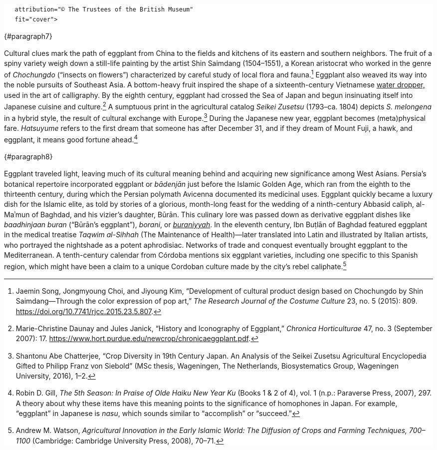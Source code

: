        attribution="© The Trustees of the British Museum"
       fit="cover">
{#paragraph7}

Cultural clues mark the path of eggplant from China to the fields and kitchens of its eastern and southern neighbors. The fruit of a spiny variety weigh down a still-life painting by the artist <span eid="Q464485">Shin Saimdang (1504–1551),</span> a Korean aristocrat who worked in the genre of _Chochungdo_ (“insects on flowers”) characterized by careful study of local flora and fauna.[^ref19] Eggplant also weaved its way into the noble pursuits of Southeast Asia. A bottom-heavy fruit inspired the shape of a sixteenth-century Vietnamese [water dropper,](https://www.britishmuseum.org/collection/object/A_2001-1129-5_1) used in the art of calligraphy. By the eighth century, eggplant had crossed the Sea of Japan and begun insinuating itself into Japanese cuisine and culture.[^ref20] A sumptuous print in the agricultural catalog <span eid="Q76160295">_Seikei Zusetsu_</span> (1793–ca. 1804) depicts _S. melongena_ in a hybrid style, the result of cultural exchange with Europe.[^ref21] During the Japanese new year, eggplant becomes (meta)physical fare. <span eid="Q1588971">_Hatsuyume_</span> refers to the first dream that someone has after December 31, and if they dream of Mount Fuji, a hawk, and eggplant, it means good fortune ahead.[^ref22] 
<param ve-image 
       url="https://upload.wikimedia.org/wikipedia/commons/8/87/Chochungdo_02.jpg"
       label="Shin Saimdang, Chochungdo (Painting of plants and insects) (16th century)"
       description="Chochungdo"
       license="Korea Open Government License Type I: Attribution"
       attribution="National Museum of Korea"
       fit="contain">
<param ve-image 
       url="https://github.com/sheshekabob/plants/blob/main/Eggplant/Seikei%20Zusetsu.jpg?raw=true"
       label="So Senshun, Shirao Kunihashira, Mukai Tomoaki, Hori Monjuro, Seikei Zusetsu (1793–1804)"
       description="Ser. 1042 vol. 26, page 027"
       license="CC BY-SA 4.0"
       attribution="Leiden University Libraries Digital Collections"
       fit="contain">
<param ve-image 
       url="https://raw.githubusercontent.com/plant-humanities/media/main/eggplant/Hatsuyume.jpg"
       label="Utagawa Toyokuni, Memorial portrait of Konno of Eijudo Press at the age of 71 (1797-1798)"
       description="Woodblock print, shini-e, nishiki-e on paper"
       license="CC BY-SA 4.0"
       attribution="© The Trustees of the British Museum"
       fit="contain">
{#paragraph8}

Eggplant traveled light, leaving much of its cultural meaning behind and acquiring new significance among West Asians. Persia’s botanical repertoire incorporated eggplant or _bādenjān_ just before the Islamic Golden Age, which ran from the eighth to the thirteenth century, during which the Persian polymath <span eid="Q8011">Avicenna</span> documented its medicinal uses. Eggplant quickly became a luxury dish for the Islamic elite, as told by stories of a glorious, month-long feast for the wedding of a ninth-century Abbasid caliph, <span eid="Q61056">al-Maʾmun</span> of Baghdad, and his vizier’s daughter, Būrān. This culinary lore was passed down as derivative eggplant dishes like _baadhinjaan buran_ (“Būrān’s eggplant”), <span eid="Q893318">_borani_</span>, or [_buraniyyah_](https://archive.aramcoworld.com/issue/200604/cooking.with.the.caliphs.htm). In the eleventh century, Ibn Buṭlān of Baghdad featured eggplant in the medical treatise <span eid="Q608662">_Taqwim al-Sihhah_</span> (The Maintenance of Health)—later translated into Latin and illustrated by Italian artists, who portrayed the nightshade as a potent aphrodisiac. Networks of trade and conquest eventually brought eggplant to the Mediterranean. A tenth-century calendar from Córdoba mentions six eggplant varieties, including one specific to this Spanish region, which might have been a claim to a unique Cordoban culture made by the city’s <span eid="Q190418">rebel caliphate</span>.[^ref23]
<param ve-image 
       url="https://upload.wikimedia.org/wikipedia/commons/a/a2/Muhammad_ibn_Muhammad_Shakir_Ruzmah-%27i_Nathani_-_An_Eggplant%2C_a_Plant_Called_Parsiyavushan%2C_and_Dungwort_-_Walters_W659225B_-_Full_Page.jpg"
       label="Muhammad al-Qazwini and Muhammad Shakir Ruzmah-’i Nathani, Turkish Book of the Wonders of Creation (1121 AH/AD 1717)"
       description="An Eggplant, a Plant Called Parsiyavushan, and Dungwort"
       attribution="Walters Art Museum"
       license="Public domain"

[^ref1]: Benjamin Zimmer, Jane Solomon, and Charles E. Carson, “Among the New Words,” _American Speech_ 91, no. 2 (May 1, 2016): 203. https://doi.org/10.1215/00031283-3633118.
[^ref2]: Zimmer, Solomon, and Carson, 223–24.
[^ref3]: Nergiz Gürbüz, Selman Uluişik, Anne Frary, Amy Frary, and Sami Doğanlar, “Health Benefits and Bioactive Compounds of Eggplant,” _Food Chemistry_ 268 (December 1, 2018): 603. https://doi.org/10.1016/j.foodchem.2018.06.093.
[^ref4]: Mary Douglas, “Deciphering a Meal,” _Daedalus_ 101, no. 1 (1972): 61. 
[^ref5]: Claude Fischler, “Food, Self and Identity,” _Social Science Information_ 27, no. 2 (June 1, 1988): 285. https://doi.org/10.1177/053901888027002005.
[^ref6]: Fischler, 285.
[^ref7]: Fischler, 285.
[^ref8]: Anna Page, Jane Gibson, Rachel S. Meyer, and Mark A. Chapman, “Eggplant Domestication: Pervasive Gene Flow, Feralization, and Transcriptomic Divergence,” _Molecular Biology and Evolution_ 36, no. 7 (July 1, 2019): 1360. https://doi.org/10.1093/molbev/msz062. An early human connection with the _Solanum_ genus was also established in Africa, home to many of its wild relatives.
[^ref9]: Rachel S. Meyer, Kenneth G. Karol, Damon P. Little, Michael H. Nee, and Amy Litt, “Phylogeographic Relationships among Asian Eggplants and New Perspectives on Eggplant Domestication,” _Molecular Phylogenetics and Evolution_ 63, no. 3 (June 1, 2012): 687. https://doi.org/10.1016/j.ympev.2012.02.006.
[^ref10]: Chithprabha Kudlu and Glenn Davis Stone, “The Trials of Genetically Modified Food,” _Food, Culture & Society_ 16, no. 1 (March 1, 2013): 29. 
[^ref11]: Vatsyayana, _The Kama Sutra of Vatsyayana: Translated from the Sanscrit. In Seven Parts, with Preface, Introduction, and Concluding Remarks_, trans. Bhagavanlal Indrajit, Bhide Shivaram Parashuram, and Richard Francis Burton (London & Benares: Kama Shastra Society of London and Benares, 1888), 175. https://www.gutenberg.org/files/27827/27827-h/27827-h.htm.
[^ref12]: Robert Wight, _Illustrations of Indian Botany or Figures Illustrative of Each of the Natural Orders of Indian Plants, Described in the Author’s Prodromus Florae Peninsulae Indiae Orientalis_, vol. 2, 2 vols. (Madras: Printed for the Author by P.R. Hunt, American Mission Press, 1850), 196. https://www.biodiversitylibrary.org/bibliography/9603. 
[^ref13]: Henry J. Noltie, “Robert Wight and the Illustration of Indian Botany,” The Hooker Lecture read at the Linnean Society on December 8, 2005, and published in The Linnean Society Special Issue, no. 6 (2006): 22–23. The drawings for this publication are mainly attributed to two local artists, Rungiah and Govindoo. https://ca1-tls.edcdn.com/documents/Special-Issue-6-Robert-Wight-and-the-Illustration-of-Indian-Botany.pdf.
[^ref14]: J Jin-Xiu Wang, Tian-Gang Gao, and Sandra Knapp, “Ancient Chinese literature reveals pathways of eggplant domestication,” _Annals of Botany_ 102 (2008): 892–93. https://doi.org/10.1093/aob/mcn179. In this text, _Tong Yue_ (The Slave’s Contract), Wang Bao advises transplanting eggplant seedlings during the spring equinox, advice that still applies to this frost-intolerant plant. His reference corresponds chronologically with the sowing of domesticated eggplant in the alluvial soils of southwestern China.
[^ref15]: Wang, Gao, and Knapp, 893. 
[^ref16]: Wang, Gao, and Knapp, 893. This text is the _Tu Jing Bencao_ or _Bencao Tujing_ (Illustrated Classic of Materia Medica) by Song Su.
[^ref17]: Wang, Gao, and Knapp, 893–94. The artist Jie Wang painted this image, which appears in _Lüchanyan Bencao_ (The Cliff Walker’s Materia Medica) produced in 1220 CE.
[^ref18]: Paul D. Buell and Eugene N. Anderson, _A Soup for the Qan: Chinese Dietary Medicine of the Mongol Era As Seen in Hu Sihui’s Yinshan Zhengyao: Introduction, Translation, Commentary, and Chinese Text_, 2nd ed. (Leiden, The Netherlands: Brill, 2010), 543.
[^ref19]: Jaemin Song, Jongmyoung Choi, and Jiyoung Kim, “Development of cultural product design based on Chochungdo by Shin Saimdang—Through the color expression of pop art,” _The Research Journal of the Costume Culture_ 23, no. 5 (2015): 809. https://doi.org/10.7741/rjcc.2015.23.5.807.
[^ref20]: Marie-Christine Daunay and Jules Janick, “History and Iconography of Eggplant,” _Chronica Horticulturae_ 47, no. 3 (September 2007): 17. https://www.hort.purdue.edu/newcrop/chronicaeggplant.pdf.
[^ref21]: Shantonu Abe Chatterjee, “Crop Diversity in 19th Century Japan. An Analysis of the Seikei Zusetsu Agricultural Encyclopedia Gifted to Philipp Franz von Siebold” (MSc thesis, Wageningen, The Netherlands, Biosystematics Group, Wageningen University, 2016), 1–2.
[^ref22]: Robin D. Gill, _The 5th Season: In Praise of Olde Haiku New Year Ku_ (Books 1 & 2 of 4), vol. 1 (n.p.: Paraverse Press, 2007), 297. A theory about why these items have this meaning points to the significance of homophones in Japan. For example, “eggplant” in Japanese is _nasu_, which sounds similar to “accomplish” or “succeed.”
[^ref23]: Andrew M. Watson, _Agricultural Innovation in the Early Islamic World: The Diffusion of Crops and Farming Techniques, 700–1100_ (Cambridge: Cambridge University Press, 2008), 70–71.
[^ref24]: Petri Andreæ Matthioli, _Senensis medici, Commentarii in sex libros Pedacii Dioscoridis Anazarbei De medica materia_ (1565), 1079. https://www.biodiversitylibrary.org/item/125718#page/1251/mode/1up.
[^ref25]: Leonhart Fuchs, _De historia stirpium commentarii insignes: maximis impensis et uigiliis elaborati, adiectis earundem uiuis plusquam quingentis imaginibus, nunquam antea ad naturae imitationem artificiosius effictis_ (1552), 532. https://www.biodiversitylibrary.org/item/129744#page/566/mode/1up. 
[^ref26]: John Gerard, _The herball, or Generall historie of plantes_, London: Adam Islip, Joice Norton and Richard Whitakers (1633), 345. https://www.biodiversitylibrary.org/item/285804#page/390/mode/1up.
[^ref27]: Philip Miller, _The gardeners dictionary: containing the methods of cultivating and improving all sorts of trees, plants, and flowers, for the kitchen, fruit, and pleasure gardens, as also those which are used in_ (London, 1754). https://www.biodiversitylibrary.org/item/150894#page/372/mode/1up.
[^ref28]: H. Y. Mohan Ram, “On the English Edition of Van Rheede’s ‘Hortus Malabaricus’ by K. S. Manilal (2003),” _Current Science_ 89, no. 10 (2005): 1672. http://www.jstor.org/stable/24111206.
[^ref29]: Hendrik van Rheede tot Drakestein, _Hortus Indicus Malabaricus: continens regni Malabarici apud Indos cereberrimi onmis generis plantas rariores, Latinas, Malabaricis, Arabicis, Brachmanum charactareibus hominibusque expressas, Amstelaedami, sumptibus Johannis van Someren_ (Amstelaedami, sumptibus Johannis van Someren, et Joannis van Dyck, 1678–1703). https://www.biodiversitylibrary.org/item/14379#page/367/mode/1up.
[^ref30]: John Varriano, “Fruits and Vegetables as Sexual Metaphor in Late Renaissance Rome,” _Gastronomica_ 5, no. 4 (Fall 2005): 8–9. https://gastronomica.org/2005/11/08/fruits-vegetables-sexual-metaphor-late-renaissance-rome/. Jules Janick, “Fruits and Nuts of the Villa Farnesina,” _Arnoldia_ 70, no. 2 (2012): 24. https://www.hort.purdue.edu/newcrop/pdfs/70-2_03_villa_farnesina.pdf. 
[^ref31]: Varriano, 8.
[^ref32]: Janick, 27. These frescoes depict Asian vegetables and fruit, but special attention is paid to New World plants in what may be the earliest known European imagery of squash, pumpkins, and maize, illustrated only a few years after Columbus’s arrival in the Americas.
[^ref33]: Natsumi Nonaka, _Renaissance Porticoes and Painted Pergolas: Nature and Culture in Early Modern Italy_ (Oxfordshire: Taylor & Francis, 2019), 161.
[^ref34]: Abigail Tucker, “Arcimboldo’s Feast for the Eyes,” _Smithsonian_, January 2011. Accessed August 12, 2023.
[^ref35]: Allen Grieco, “The Social Politics of Pre-Linnaean Botanical Classification,” _I Tatti Studies in the Italian Renaissance_ 4 (1991): 131–49. https://www.jstor.org/stable/4603673.
[^ref36]: Tucker.
[^ref37]: Massimo Cacciari, “Animarum Venator (Hunter of Souls): An Interpretation of Arcimboldo,” _Artforum_ 25, no. 6 (February 1987). Accessed August 12, 2023. https://www.artforum.com/print/198702/an-interpretation-of-arcimboldo-34929.
[^ref38]: Judith A. Carney and Richard N. Rosomoff, “African Food and the Atlantic Crossing,” in _In the Shadow of Slavery: Africa’s Botanical Legacy in the Atlantic World_ (University of California Press, 2009), 65–79. http://www.jstor.org/stable/10.1525/j.ctt1pnp15.10.
[^ref39]: Ina Vandebroek and Robert Voeks, “The Gradual Loss of African Indigenous Vegetables in Tropical America: A Review,” _Economic Botany_ 72, no. 4 (December 1, 2018): 564. https://doi.org/10.1007/s12231-019-09446-3.
[^ref40]: David S. Shields, “Guinea Squash,” _The Rice Paper Newsletter_, Carolina Gold Rice Foundation, Spring 2011. http://www.thecarolinagoldricefoundation.org/news/2016/6/4/guinea-squash.
[^ref41]: L. H. Bailey and W. M. Munson, _Experiences with Egg Plants_, Bulletin 26 (Ithaca, NY: Cornell University, 1891), 3, note.
[^ref42]: Adolph Kruhm, _Home vegetable gardening from A to Z, with special reference to Pacific coast conditions_ (Garden City, New York: Doubleday, Page & company, 1918), 88.
[^ref43]: Cindy Haynes, “Cultivar versus Variety,” Iowa State University. Accessed August 12, 2023. https://hortnews.extension.iastate.edu/2008/2-6/CultivarOrVariety.html. The term _variety_ refers to members of a species with botanical characteristics (e.g., fruit color) that differ from those of other species members; “varieties” are natural variations that occur in species in their ecosystems. “Cultivar” differentiates a plant for its agronomic character; in other words, the plant has been cultivated for a characteristic that suits agricultural production.
[^ref44]: Hybridization is the process of crossbreeding between genetically dissimilar parents to produce a hybrid. It allows humans to develop and take advantage of the natural traits of plants (e.g., resistance to low temperatures, poor soil conditions, etc.).
[^ref45]: “Still Life with Aubergines, 1911 by Henri Matisse,” Henrimatisse.org. Accessed August 12, 2023. https://www.henrimatisse.org/still-life-with-aubergines.jsp.
[^ref46]: Weston has also portrayed peppers, onions, cabbages, and other vegetables in close-up photos that he called “still lifes.” About Weston, see Amy Conger, _Edward Weston: Photographs from the Collection of the Center for Creative Photography_ (Center for Creative Photography, University of Arizona, 1992).
[^ref47]: Deborah A. Levinson, “Robert Mapplethorpe’s Extraordinary Vision,” _The Tech - Online Edition_, August 1989. http://tech.mit.edu/V110/N31/mapple.31a.html. 
[^ref48]: Rajeshree Sisodia, “Biopiracy in India: The case of the aubergine”, _Al Jazeera_, October 31, 2011. https://www.aljazeera.com/opinions/2011/10/31/biopiracy-in-india-the-case-of-the-aubergine.
[^ref49]: Kabir Agarwal, “Maharashtra Farmers to Protest Ban on GM Crops, Plant Bt Cotton and Brinjal,” _The Wire_, June 9, 2019. https://thewire.in/agriculture/maharashtra-farmers-to-protest-ban-on-gm-crops-plant-bt-cotton-and-brinjal.